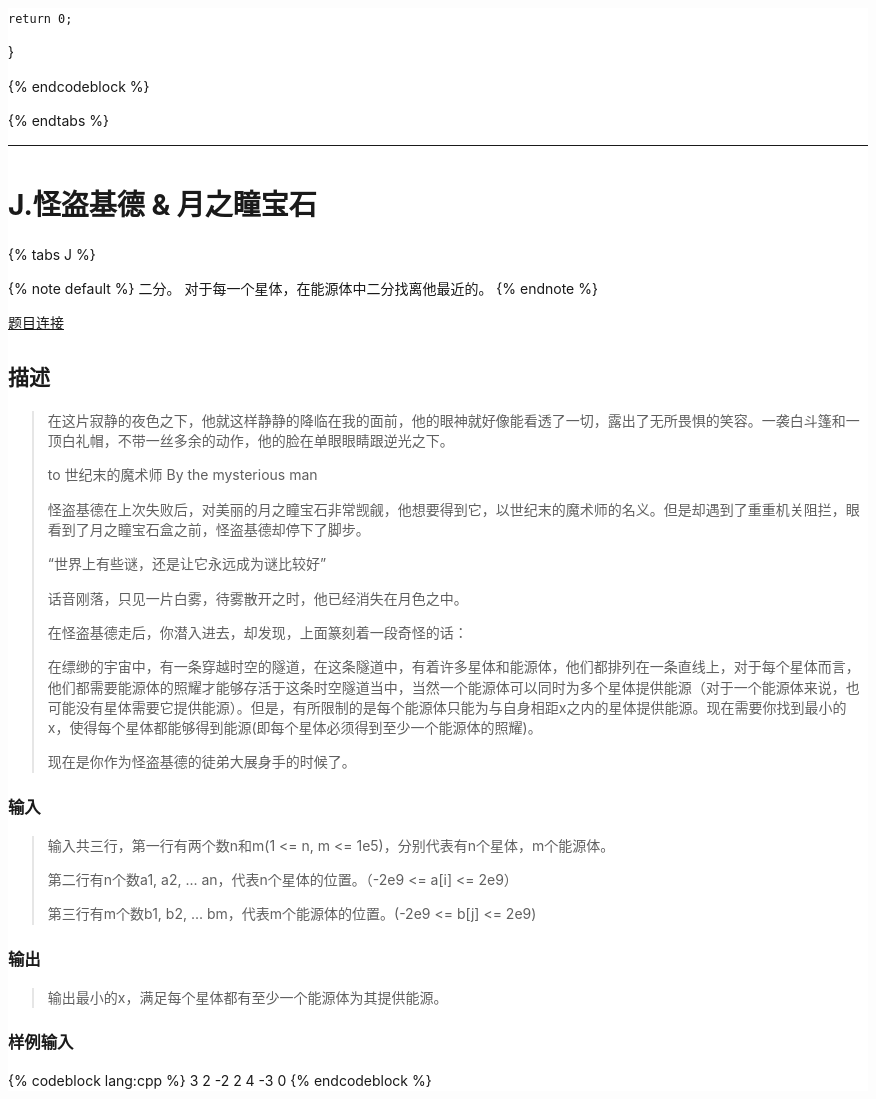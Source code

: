     return 0;
}

{% endcodeblock %}

{% endtabs %}

***

# J.怪盗基德 & 月之瞳宝石
{% tabs J %}

{% note default %}
二分。
对于每一个星体，在能源体中二分找离他最近的。
{% endnote %}


 [题目连接](https://ac.nowcoder.com/acm/contest/322/J)
## 描述
>在这片寂静的夜色之下，他就这样静静的降临在我的面前，他的眼神就好像能看透了一切，露出了无所畏惧的笑容。一袭白斗篷和一顶白礼帽，不带一丝多余的动作，他的脸在单眼眼睛跟逆光之下。 
>
> to 世纪末的魔术师
> By the mysterious man
>
>怪盗基德在上次失败后，对美丽的月之瞳宝石非常觊觎，他想要得到它，以世纪末的魔术师的名义。但是却遇到了重重机关阻拦，眼看到了月之瞳宝石盒之前，怪盗基德却停下了脚步。
>
>“世界上有些谜，还是让它永远成为谜比较好”
>
>话音刚落，只见一片白雾，待雾散开之时，他已经消失在月色之中。
>
>在怪盗基德走后，你潜入进去，却发现，上面篆刻着一段奇怪的话：
>
> 在缥缈的宇宙中，有一条穿越时空的隧道，在这条隧道中，有着许多星体和能源体，他们都排列在一条直线上，对于每个星体而言，他们都需要能源体的照耀才能够存活于这条时空隧道当中，当然一个能源体可以同时为多个星体提供能源（对于一个能源体来说，也可能没有星体需要它提供能源）。但是，有所限制的是每个能源体只能为与自身相距x之内的星体提供能源。现在需要你找到最小的x，使得每个星体都能够得到能源(即每个星体必须得到至少一个能源体的照耀)。    
>
> 现在是你作为怪盗基德的徒弟大展身手的时候了。

### 输入
> 输入共三行，第一行有两个数n和m(1 <= n, m <= 1e5)，分别代表有n个星体，m个能源体。
>
> 第二行有n个数a1, a2, ... an，代表n个星体的位置。（-2e9 <= a[i] <= 2e9）
>
> 第三行有m个数b1, b2, ... bm，代表m个能源体的位置。(-2e9 <= b[j] <= 2e9)

### 输出
> 输出最小的x，满足每个星体都有至少一个能源体为其提供能源。

### 样例输入
{% codeblock lang:cpp %}
3 2
-2 2 4
-3 0
{% endcodeblock %}
